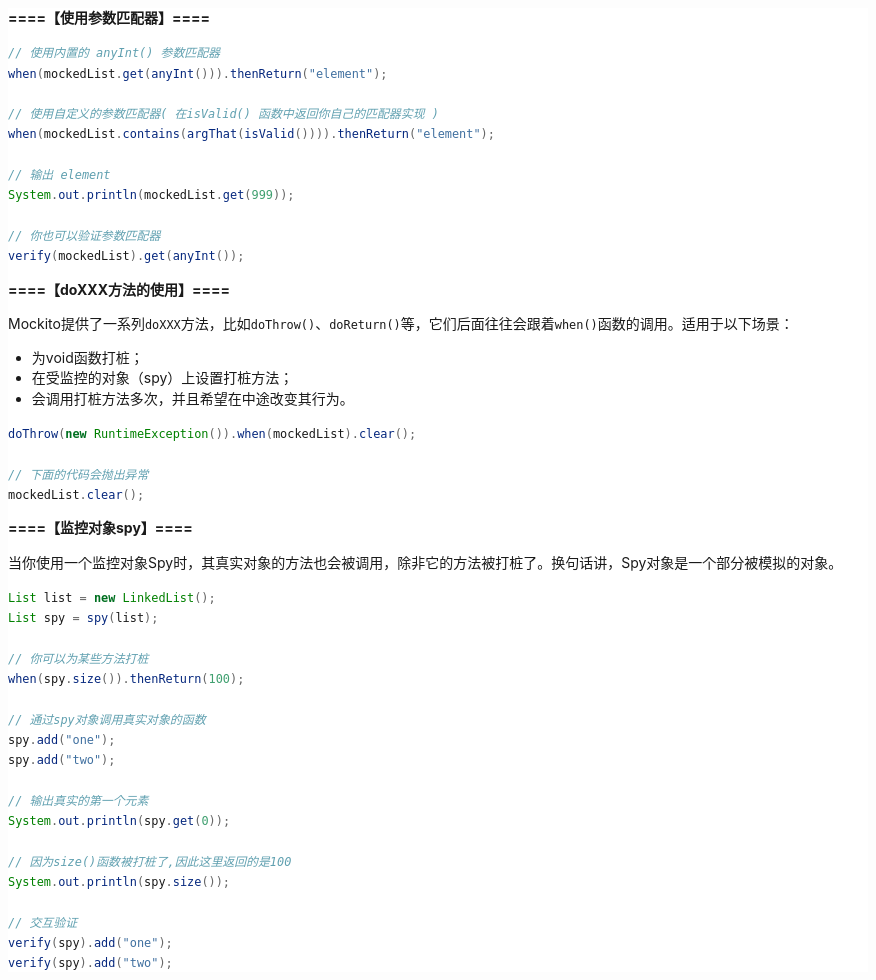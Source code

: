 **====【使用参数匹配器】====**

```java
// 使用内置的 anyInt() 参数匹配器
when(mockedList.get(anyInt())).thenReturn("element");

// 使用自定义的参数匹配器( 在isValid() 函数中返回你自己的匹配器实现 )
when(mockedList.contains(argThat(isValid()))).thenReturn("element");

// 输出 element
System.out.println(mockedList.get(999));

// 你也可以验证参数匹配器
verify(mockedList).get(anyInt());
```

**====【doXXX方法的使用】====**

Mockito提供了一系列`doXXX`方法，比如`doThrow()`、`doReturn()`等，它们后面往往会跟着`when()`函数的调用。适用于以下场景：

- 为void函数打桩；
- 在受监控的对象（spy）上设置打桩方法；
- 会调用打桩方法多次，并且希望在中途改变其行为。

```java
doThrow(new RuntimeException()).when(mockedList).clear();

// 下面的代码会抛出异常
mockedList.clear();
```

**====【监控对象spy】====**

当你使用一个监控对象Spy时，其真实对象的方法也会被调用，除非它的方法被打桩了。换句话讲，Spy对象是一个部分被模拟的对象。

```java
List list = new LinkedList();
List spy = spy(list);

// 你可以为某些方法打桩
when(spy.size()).thenReturn(100);

// 通过spy对象调用真实对象的函数
spy.add("one");
spy.add("two");

// 输出真实的第一个元素
System.out.println(spy.get(0));

// 因为size()函数被打桩了,因此这里返回的是100
System.out.println(spy.size());

// 交互验证
verify(spy).add("one");
verify(spy).add("two");
```
